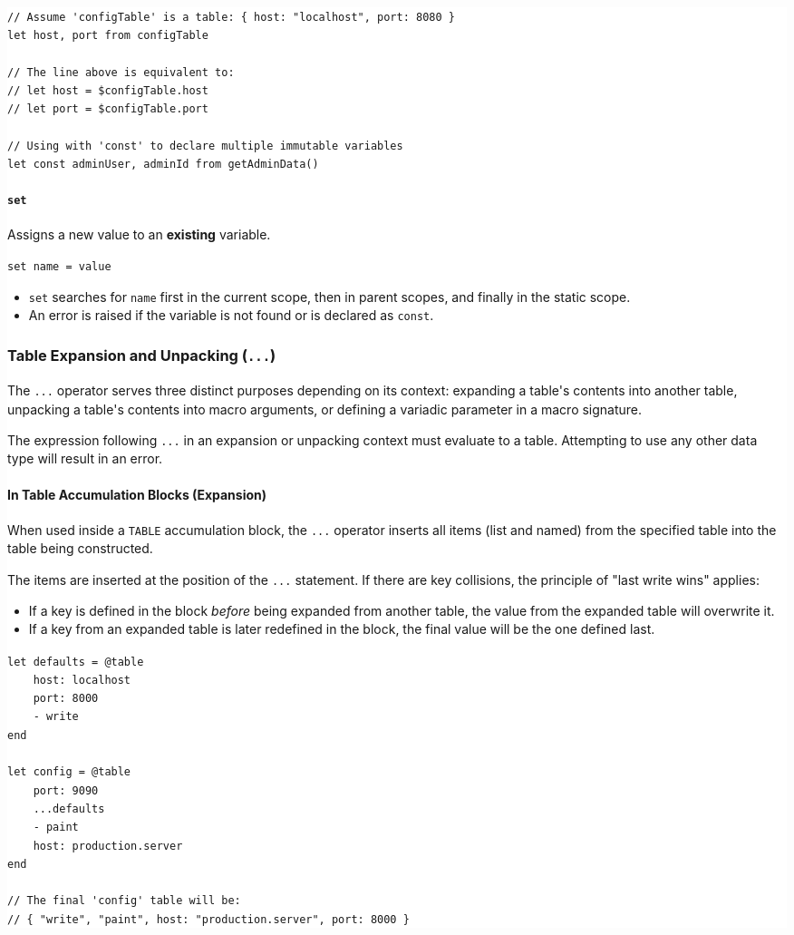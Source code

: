 ```plume
// Assume 'configTable' is a table: { host: "localhost", port: 8080 }
let host, port from configTable

// The line above is equivalent to:
// let host = $configTable.host
// let port = $configTable.port

// Using with 'const' to declare multiple immutable variables
let const adminUser, adminId from getAdminData()
```
#### `set`
Assigns a new value to an **existing** variable.
```
set name = value
```
*   `set` searches for `name` first in the current scope, then in parent scopes, and finally in the static scope.
*   An error is raised if the variable is not found or is declared as `const`.

### Table Expansion and Unpacking (`...`)

The `...` operator serves three distinct purposes depending on its context: expanding a table's contents into another table, unpacking a table's contents into macro arguments, or defining a variadic parameter in a macro signature.

The expression following `...` in an expansion or unpacking context must evaluate to a table. Attempting to use any other data type will result in an error.

#### In Table Accumulation Blocks (Expansion)

When used inside a `TABLE` accumulation block, the `...` operator inserts all items (list and named) from the specified table into the table being constructed.

The items are inserted at the position of the `...` statement. If there are key collisions, the principle of "last write wins" applies:

*   If a key is defined in the block *before* being expanded from another table, the value from the expanded table will overwrite it.
*   If a key from an expanded table is later redefined in the block, the final value will be the one defined last.

```plume
let defaults = @table
    host: localhost
    port: 8000
    - write
end

let config = @table
    port: 9090
    ...defaults
    - paint
    host: production.server
end

// The final 'config' table will be:
// { "write", "paint", host: "production.server", port: 8000 }
```
